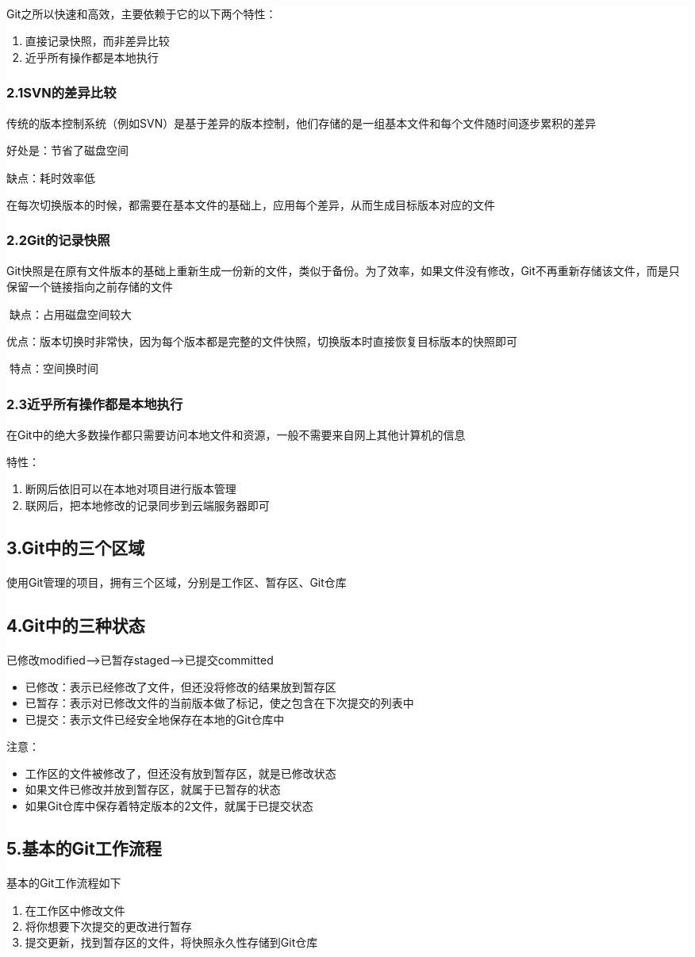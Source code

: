 Git之所以快速和高效，主要依赖于它的以下两个特性：

1. 直接记录快照，而非差异比较
2. 近乎所有操作都是本地执行

### 2.1SVN的差异比较

传统的版本控制系统（例如SVN）是基于差异的版本控制，他们存储的是一组基本文件和每个文件随时间逐步累积的差异

好处是：节省了磁盘空间

缺点：耗时效率低

在每次切换版本的时候，都需要在基本文件的基础上，应用每个差异，从而生成目标版本对应的文件

### 2.2Git的记录快照

Git快照是在原有文件版本的基础上重新生成一份新的文件，类似于备份。为了效率，如果文件没有修改，Git不再重新存储该文件，而是只保留一个链接指向之前存储的文件

​	缺点：占用磁盘空间较大

​	优点：版本切换时非常快，因为每个版本都是完整的文件快照，切换版本时直接恢复目标版本的快照即可

​	特点：空间换时间

### 2.3近乎所有操作都是本地执行

在Git中的绝大多数操作都只需要访问本地文件和资源，一般不需要来自网上其他计算机的信息

特性：

1. 断网后依旧可以在本地对项目进行版本管理
2. 联网后，把本地修改的记录同步到云端服务器即可

## 3.Git中的三个区域

使用Git管理的项目，拥有三个区域，分别是工作区、暂存区、Git仓库

## 4.Git中的三种状态

已修改modified——>已暂存staged——>已提交committed

- 已修改：表示已经修改了文件，但还没将修改的结果放到暂存区
- 已暂存：表示对已修改文件的当前版本做了标记，使之包含在下次提交的列表中
- 已提交：表示文件已经安全地保存在本地的Git仓库中

注意：

- 工作区的文件被修改了，但还没有放到暂存区，就是已修改状态
- 如果文件已修改并放到暂存区，就属于已暂存的状态
- 如果Git仓库中保存着特定版本的2文件，就属于已提交状态

## 5.基本的Git工作流程

基本的Git工作流程如下

1. 在工作区中修改文件
2. 将你想要下次提交的更改进行暂存
3. 提交更新，找到暂存区的文件，将快照永久性存储到Git仓库
